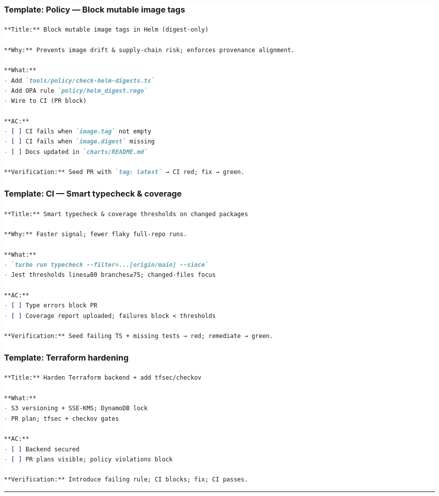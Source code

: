### Template: Policy — Block mutable image tags
```md
**Title:** Block mutable image tags in Helm (digest‑only)

**Why:** Prevents image drift & supply‑chain risk; enforces provenance alignment.

**What:**
- Add `tools/policy/check-helm-digests.ts`
- Add OPA rule `policy/helm_digest.rego`
- Wire to CI (PR block)

**AC:**
- [ ] CI fails when `image.tag` not empty
- [ ] CI fails when `image.digest` missing
- [ ] Docs updated in `charts/README.md`

**Verification:** Seed PR with `tag: latest` → CI red; fix → green.
```

### Template: CI — Smart typecheck & coverage
```md
**Title:** Smart typecheck & coverage thresholds on changed packages

**Why:** Faster signal; fewer flaky full‑repo runs.

**What:**
- `turbo run typecheck --filter=...[origin/main] --since`
- Jest thresholds lines≥80 branches≥75; changed‑files focus

**AC:**
- [ ] Type errors block PR
- [ ] Coverage report uploaded; failures block < thresholds

**Verification:** Seed failing TS + missing tests → red; remediate → green.
```

### Template: Terraform hardening
```md
**Title:** Harden Terraform backend + add tfsec/checkov

**What:**
- S3 versioning + SSE‑KMS; DynamoDB lock
- PR plan; tfsec + checkov gates

**AC:**
- [ ] Backend secured
- [ ] PR plans visible; policy violations block

**Verification:** Introduce failing rule; CI blocks; fix; CI passes.
```

---
